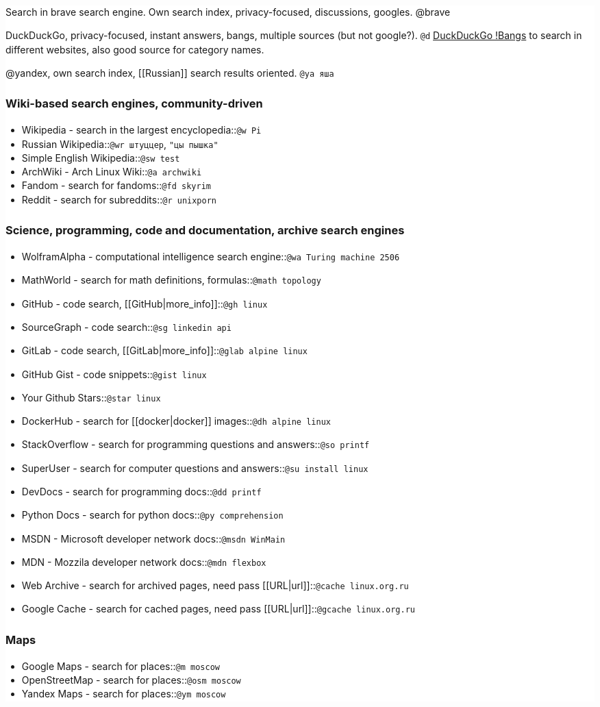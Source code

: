 Search in brave search engine. Own search index, privacy-focused, discussions,
googles.
&#10;
@brave

DuckDuckGo, privacy-focused, instant answers, bangs, multiple sources (but not
google?).
&#10;
`@d`
[DuckDuckGo !Bangs](https://duckduckgo.com/bangs) to search in different
websites, also good source for category names.

@yandex, own search index, [[Russian]] search results oriented.
&#10;
`@ya яша`

### Wiki-based search engines, community-driven

- Wikipedia - search in the largest encyclopedia::`@w Pi`
- Russian Wikipedia::`@wr штуццер`, `"цы пышка"`
- Simple English Wikipedia::`@sw test`
- ArchWiki - Arch Linux Wiki::`@a archwiki `
- Fandom - search for fandoms::`@fd skyrim`
- Reddit - search for subreddits::`@r unixporn`

### Science, programming, code and documentation, archive search engines

- WolframAlpha - computational intelligence search engine::`@wa Turing machine 2506`
- MathWorld - search for math definitions, formulas::`@math topology`

- GitHub - code search, [[GitHub|more_info]]::`@gh linux`
- SourceGraph - code search::`@sg linkedin api`
- GitLab - code search, [[GitLab|more_info]]::`@glab alpine linux`
- GitHub Gist - code snippets::`@gist linux`
- Your Github Stars::`@star linux`
- DockerHub - search for [[docker|docker]] images::`@dh alpine linux`

- StackOverflow - search for programming questions and answers::`@so printf`
- SuperUser - search for computer questions and answers::`@su install linux`
- DevDocs - search for programming docs::`@dd printf`
- Python Docs - search for python docs::`@py comprehension`
- MSDN - Microsoft developer network docs::`@msdn WinMain`
- MDN - Mozzila developer network docs::`@mdn flexbox`

- Web Archive - search for archived pages, need pass [[URL|url]]::`@cache linux.org.ru`
- Google Cache - search for cached pages, need pass [[URL|url]]::`@gcache linux.org.ru`

### Maps

- Google Maps - search for places::`@m moscow`
- OpenStreetMap - search for places::`@osm moscow`
- Yandex Maps - search for places::`@ym moscow`
